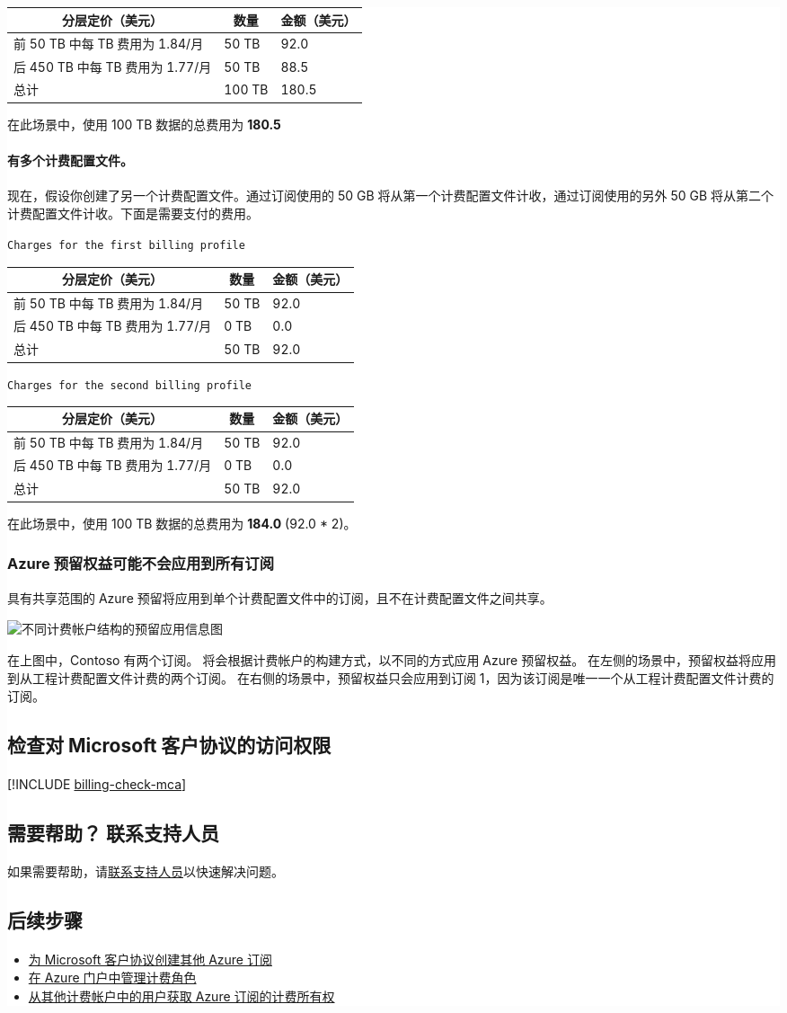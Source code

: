 |  分层定价（美元） |数量 | 金额（美元）|
|---------|---------|---------|
|前 50 TB 中每 TB 费用为 1.84/月    | 50 TB        | 92.0   |
|后 450 TB 中每 TB 费用为 1.77/月    |  50 TB         | 88.5   |
|总计     |     100 TB  | 180.5

在此场景中，使用 100 TB 数据的总费用为 **180.5**

#### <a name="you-have-multiple-billing-profiles"></a>有多个计费配置文件。

现在，假设你创建了另一个计费配置文件。通过订阅使用的 50 GB 将从第一个计费配置文件计收，通过订阅使用的另外 50 GB 将从第二个计费配置文件计收。下面是需要支付的费用。

`Charges for the first billing profile`

|  分层定价（美元） |数量 | 金额（美元）|
|---------|---------|---------|
|前 50 TB 中每 TB 费用为 1.84/月    | 50 TB        | 92.0  |
|后 450 TB 中每 TB 费用为 1.77/月    |  0 TB         | 0.0  |
|总计     |     50 TB  | 92.0

`Charges for the second billing profile`

|  分层定价（美元） |数量 | 金额（美元）|
|---------|---------|---------|
|前 50 TB 中每 TB 费用为 1.84/月    | 50 TB        | 92.0  |
|后 450 TB 中每 TB 费用为 1.77/月    |  0 TB         | 0.0  |
|总计     |     50 TB  | 92.0

在此场景中，使用 100 TB 数据的总费用为 **184.0** (92.0 * 2)。

### <a name="azure-reservation-benefits-might-not-apply-to-all-subscriptions"></a>Azure 预留权益可能不会应用到所有订阅

具有共享范围的 Azure 预留将应用到单个计费配置文件中的订阅，且不在计费配置文件之间共享。

![不同计费帐户结构的预留应用信息图](./media/mca-section-invoice/mca-reservations-benefits-by-bg.png)

在上图中，Contoso 有两个订阅。 将会根据计费帐户的构建方式，以不同的方式应用 Azure 预留权益。 在左侧的场景中，预留权益将应用到从工程计费配置文件计费的两个订阅。 在右侧的场景中，预留权益只会应用到订阅 1，因为该订阅是唯一一个从工程计费配置文件计费的订阅。

## <a name="check-access-to-a-microsoft-customer-agreement"></a>检查对 Microsoft 客户协议的访问权限
[!INCLUDE [billing-check-mca](../../../includes/billing-check-mca.md)]

## <a name="need-help-contact-support"></a>需要帮助？ 联系支持人员

如果需要帮助，请[联系支持人员](https://portal.azure.com/?#blade/Microsoft_Azure_Support/HelpAndSupportBlade)以快速解决问题。

## <a name="next-steps"></a>后续步骤

- [为 Microsoft 客户协议创建其他 Azure 订阅](create-subscription.md)
- [在 Azure 门户中管理计费角色](understand-mca-roles.md#manage-billing-roles-in-the-azure-portal)
- [从其他计费帐户中的用户获取 Azure 订阅的计费所有权](mca-request-billing-ownership.md)